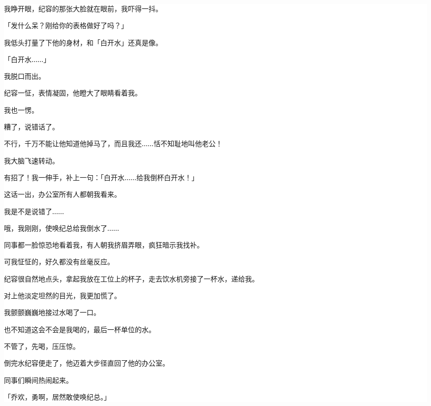 
我睁开眼，纪容的那张大脸就在眼前，我吓得一抖。


「发什么呆？刚给你的表格做好了吗？」


我低头打量了下他的身材，和「白开水」还真是像。


「白开水……」


我脱口而出。


纪容一怔，表情凝固，他瞪大了眼睛看着我。


我也一愣。


糟了，说错话了。


不行，千万不能让他知道他掉马了，而且我还……恬不知耻地叫他老公！


我大脑飞速转动。


有招了！我一伸手，补上一句：「白开水……给我倒杯白开水！」


这话一出，办公室所有人都朝我看来。


我是不是说错了……


哦，我刚刚，使唤纪总给我倒水了……


同事都一脸惊恐地看着我，有人朝我挤眉弄眼，疯狂暗示我找补。


可我怔怔的，好久都没有丝毫反应。


纪容很自然地点头，拿起我放在工位上的杯子，走去饮水机旁接了一杯水，递给我。


对上他淡定坦然的目光，我更加慌了。


我颤颤巍巍地接过水喝了一口。


也不知道这会不会是我喝的，最后一杯单位的水。


不管了，先喝，压压惊。


倒完水纪容便走了，他迈着大步径直回了他的办公室。


同事们瞬间热闹起来。


「乔欢，勇啊，居然敢使唤纪总。」

